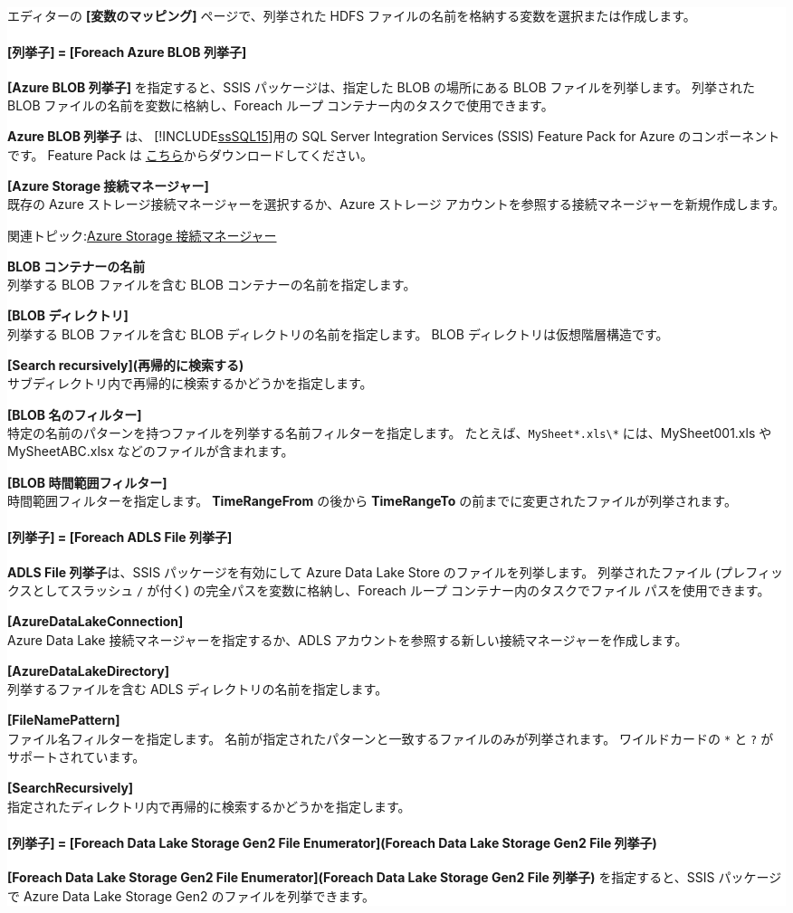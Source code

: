  エディターの **[変数のマッピング]** ページで、列挙された HDFS ファイルの名前を格納する変数を選択または作成します。  
  
####  <a name="enumerator--foreach-azure-blob-enumerator"></a><a name="ForeachAzureBlob"></a> [列挙子] = [Foreach Azure BLOB 列挙子]  
 **[Azure BLOB 列挙子]** を指定すると、SSIS パッケージは、指定した BLOB の場所にある BLOB ファイルを列挙します。 列挙された BLOB ファイルの名前を変数に格納し、Foreach ループ コンテナー内のタスクで使用できます。  
  
 **Azure BLOB 列挙子** は、 [!INCLUDE[ssSQL15](../../includes/sssql15-md.md)]用の SQL Server Integration Services (SSIS) Feature Pack for Azure のコンポーネントです。 Feature Pack は [こちら](https://go.microsoft.com/fwlink/?LinkID=626967)からダウンロードしてください。  
  
 **[Azure Storage 接続マネージャー]**  
 既存の Azure ストレージ接続マネージャーを選択するか、Azure ストレージ アカウントを参照する接続マネージャーを新規作成します。  
  
 関連トピック:[Azure Storage 接続マネージャー](../../integration-services/connection-manager/azure-storage-connection-manager.md)  
  
 **BLOB コンテナーの名前**  
 列挙する BLOB ファイルを含む BLOB コンテナーの名前を指定します。
  
 **[BLOB ディレクトリ]**  
 列挙する BLOB ファイルを含む BLOB ディレクトリの名前を指定します。 BLOB ディレクトリは仮想階層構造です。  
  
 **[Search recursively]\(再帰的に検索する\)**  
 サブディレクトリ内で再帰的に検索するかどうかを指定します。

 **[BLOB 名のフィルター]**  
 特定の名前のパターンを持つファイルを列挙する名前フィルターを指定します。 たとえば、`MySheet*.xls\*` には、MySheet001.xls や MySheetABC.xlsx などのファイルが含まれます。  
  
 **[BLOB 時間範囲フィルター]**  
 時間範囲フィルターを指定します。 **TimeRangeFrom** の後から **TimeRangeTo** の前までに変更されたファイルが列挙されます。 

####  <a name="enumerator--foreach-adls-file-enumerator"></a><a name="ForeachAdlsFile"></a> [列挙子] = [Foreach ADLS File 列挙子] 
**ADLS File 列挙子**は、SSIS パッケージを有効にして Azure Data Lake Store のファイルを列挙します。 列挙されたファイル (プレフィックスとしてスラッシュ `/` が付く) の完全パスを変数に格納し、Foreach ループ コンテナー内のタスクでファイル パスを使用できます。
  
**[AzureDataLakeConnection]**  
Azure Data Lake 接続マネージャーを指定するか、ADLS アカウントを参照する新しい接続マネージャーを作成します。   
  
**[AzureDataLakeDirectory]**  
列挙するファイルを含む ADLS ディレクトリの名前を指定します。
  
**[FileNamePattern]**  
ファイル名フィルターを指定します。 名前が指定されたパターンと一致するファイルのみが列挙されます。 ワイルドカードの `*` と `?` がサポートされています。 
  
**[SearchRecursively]**  
指定されたディレクトリ内で再帰的に検索するかどうかを指定します。  

####  <a name="enumerator--foreach-data-lake-storage-gen2-file-enumerator"></a><a name="ForeachBlobFsFile"></a> [列挙子] = [Foreach Data Lake Storage Gen2 File Enumerator]\(Foreach Data Lake Storage Gen2 File 列挙子\) 
**[Foreach Data Lake Storage Gen2 File Enumerator]\(Foreach Data Lake Storage Gen2 File 列挙子\)** を指定すると、SSIS パッケージで Azure Data Lake Storage Gen2 のファイルを列挙できます。
